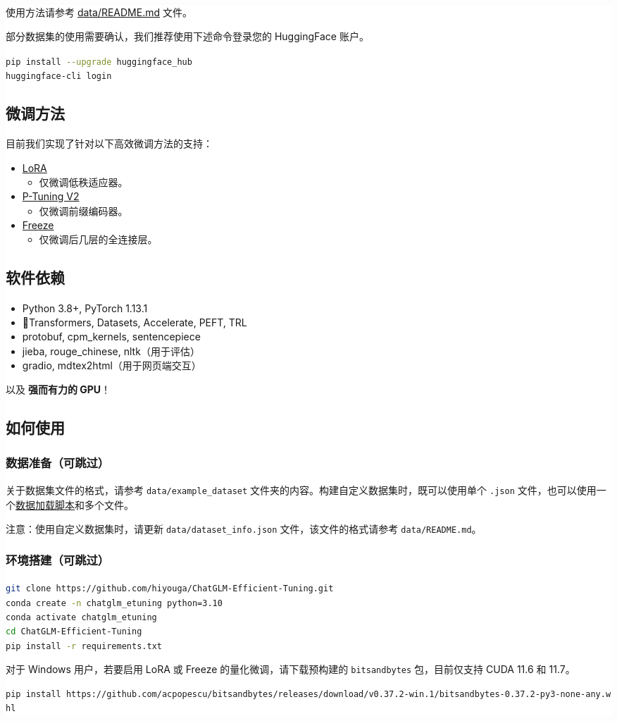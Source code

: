 使用方法请参考 [data/README.md](data/README.md) 文件。

部分数据集的使用需要确认，我们推荐使用下述命令登录您的 HuggingFace 账户。

```bash
pip install --upgrade huggingface_hub
huggingface-cli login
```

## 微调方法

目前我们实现了针对以下高效微调方法的支持：

- [LoRA](https://arxiv.org/abs/2106.09685)
  - 仅微调低秩适应器。
- [P-Tuning V2](https://github.com/THUDM/P-tuning-v2)
  - 仅微调前缀编码器。
- [Freeze](https://arxiv.org/abs/2012.14913)
  - 仅微调后几层的全连接层。

## 软件依赖

- Python 3.8+, PyTorch 1.13.1
- 🤗Transformers, Datasets, Accelerate, PEFT, TRL
- protobuf, cpm_kernels, sentencepiece
- jieba, rouge_chinese, nltk（用于评估）
- gradio, mdtex2html（用于网页端交互）

以及 **强而有力的 GPU**！

## 如何使用

### 数据准备（可跳过）

关于数据集文件的格式，请参考 `data/example_dataset` 文件夹的内容。构建自定义数据集时，既可以使用单个 `.json` 文件，也可以使用一个[数据加载脚本](https://huggingface.co/docs/datasets/dataset_script)和多个文件。

注意：使用自定义数据集时，请更新 `data/dataset_info.json` 文件，该文件的格式请参考 `data/README.md`。

### 环境搭建（可跳过）

```bash
git clone https://github.com/hiyouga/ChatGLM-Efficient-Tuning.git
conda create -n chatglm_etuning python=3.10
conda activate chatglm_etuning
cd ChatGLM-Efficient-Tuning
pip install -r requirements.txt
```

对于 Windows 用户，若要启用 LoRA 或 Freeze 的量化微调，请下载预构建的 `bitsandbytes` 包，目前仅支持 CUDA 11.6 和 11.7。

```
pip install https://github.com/acpopescu/bitsandbytes/releases/download/v0.37.2-win.1/bitsandbytes-0.37.2-py3-none-any.whl
```
